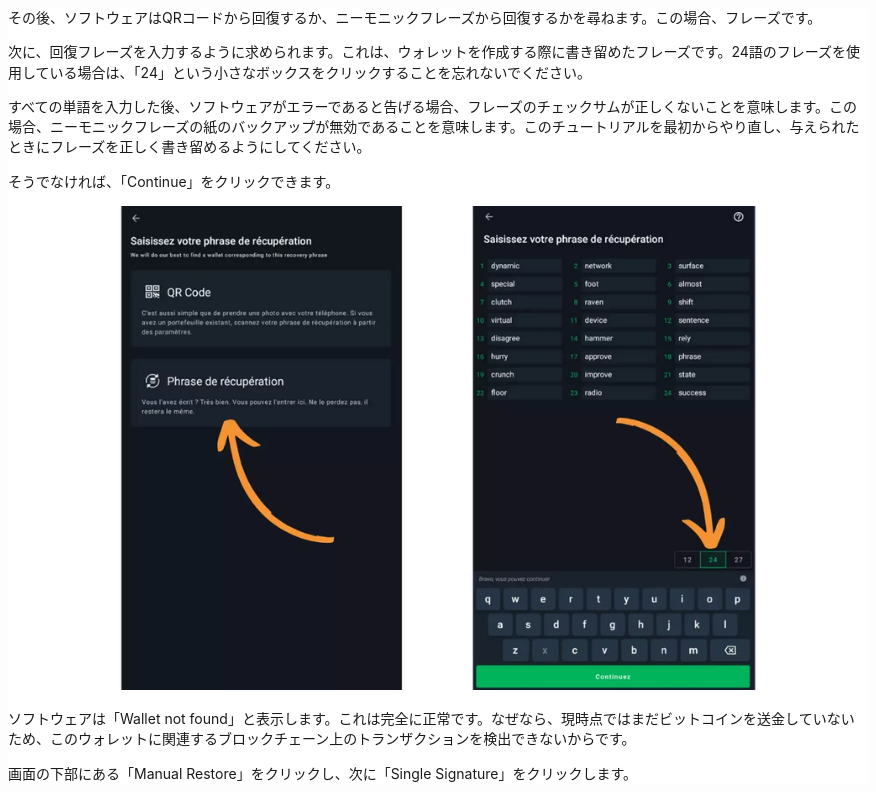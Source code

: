 その後、ソフトウェアはQRコードから回復するか、ニーモニックフレーズから回復するかを尋ねます。この場合、フレーズです。

次に、回復フレーズを入力するように求められます。これは、ウォレットを作成する際に書き留めたフレーズです。24語のフレーズを使用している場合は、「24」という小さなボックスをクリックすることを忘れないでください。

すべての単語を入力した後、ソフトウェアがエラーであると告げる場合、フレーズのチェックサムが正しくないことを意味します。この場合、ニーモニックフレーズの紙のバックアップが無効であることを意味します。このチュートリアルを最初からやり直し、与えられたときにフレーズを正しく書き留めるようにしてください。

そうでなければ、「Continue」をクリックできます。

![image](assets/26.webp)

ソフトウェアは「Wallet not found」と表示します。これは完全に正常です。なぜなら、現時点ではまだビットコインを送金していないため、このウォレットに関連するブロックチェーン上のトランザクションを検出できないからです。

画面の下部にある「Manual Restore」をクリックし、次に「Single Signature」をクリックします。
